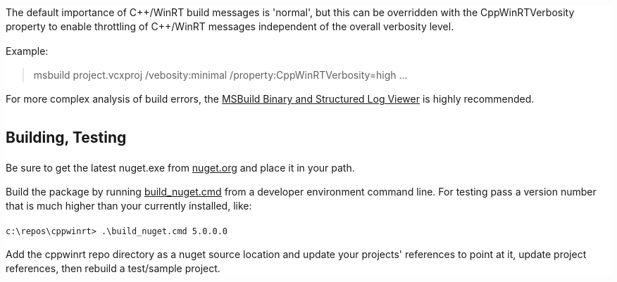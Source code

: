 The default importance of C++/WinRT build messages is 'normal', but this can be overridden with the CppWinRTVerbosity property to enable throttling of C++/WinRT messages independent of the overall verbosity level.

Example:
> msbuild project.vcxproj /vebosity:minimal /property:CppWinRTVerbosity=high ...

For more complex analysis of build errors, the [MSBuild Binary and Structured Log Viewer](http://msbuildlog.com/) is highly recommended.

## Building, Testing

Be sure to get the latest nuget.exe from [nuget.org](https://www.nuget.org/downloads) and place it in your path.

Build the package by running [build_nuget.cmd](../build_nuget.cmd) from a developer environment command line. For testing pass a version number that is much higher than your currently installed, like:

```
c:\repos\cppwinrt> .\build_nuget.cmd 5.0.0.0
```

Add the cppwinrt repo directory as a nuget source location and update your projects' references to point at it, update project references, then rebuild a test/sample project.
